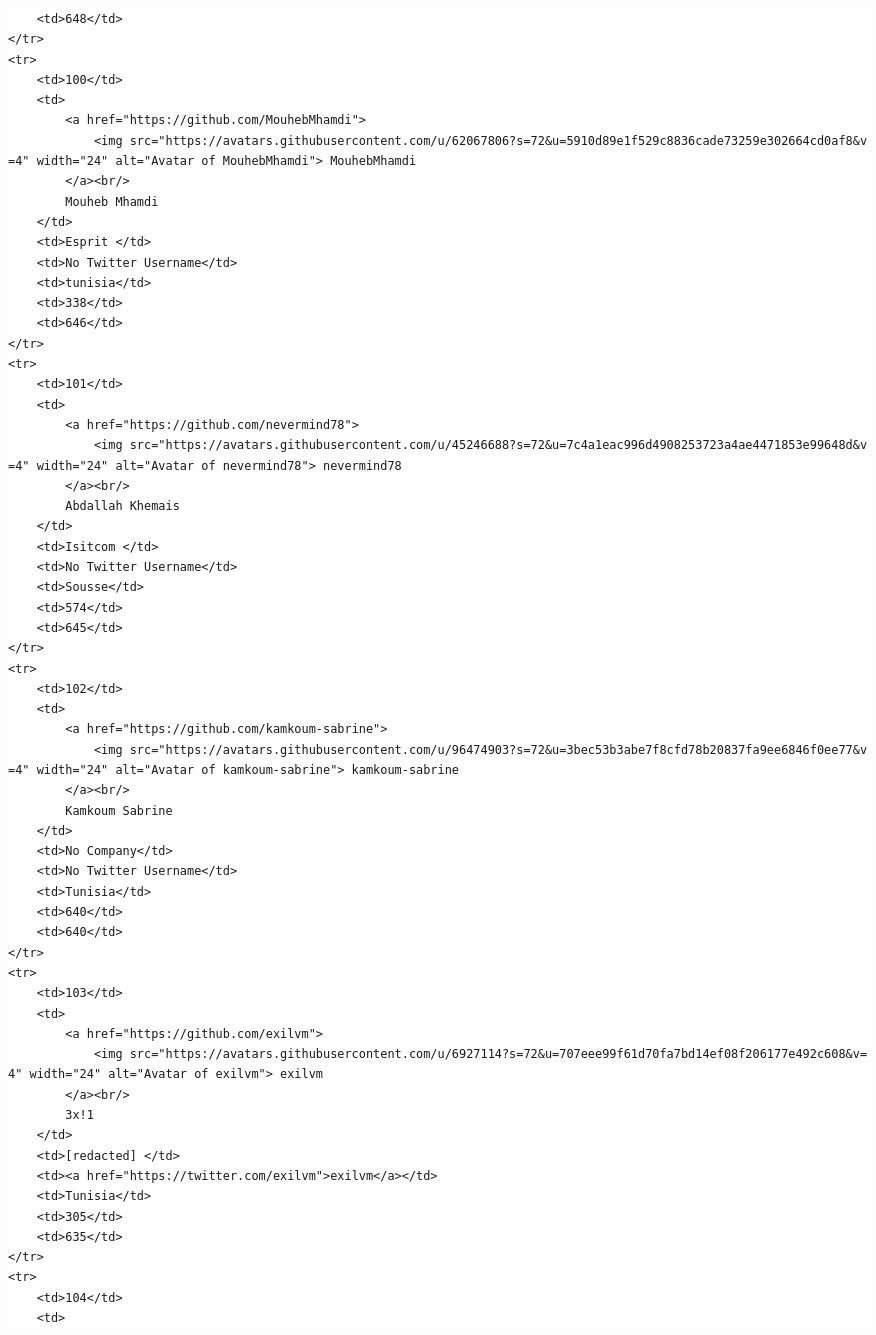 		<td>648</td>
	</tr>
	<tr>
		<td>100</td>
		<td>
			<a href="https://github.com/MouhebMhamdi">
				<img src="https://avatars.githubusercontent.com/u/62067806?s=72&u=5910d89e1f529c8836cade73259e302664cd0af8&v=4" width="24" alt="Avatar of MouhebMhamdi"> MouhebMhamdi
			</a><br/>
			Mouheb Mhamdi
		</td>
		<td>Esprit </td>
		<td>No Twitter Username</td>
		<td>tunisia</td>
		<td>338</td>
		<td>646</td>
	</tr>
	<tr>
		<td>101</td>
		<td>
			<a href="https://github.com/nevermind78">
				<img src="https://avatars.githubusercontent.com/u/45246688?s=72&u=7c4a1eac996d4908253723a4ae4471853e99648d&v=4" width="24" alt="Avatar of nevermind78"> nevermind78
			</a><br/>
			Abdallah Khemais
		</td>
		<td>Isitcom </td>
		<td>No Twitter Username</td>
		<td>Sousse</td>
		<td>574</td>
		<td>645</td>
	</tr>
	<tr>
		<td>102</td>
		<td>
			<a href="https://github.com/kamkoum-sabrine">
				<img src="https://avatars.githubusercontent.com/u/96474903?s=72&u=3bec53b3abe7f8cfd78b20837fa9ee6846f0ee77&v=4" width="24" alt="Avatar of kamkoum-sabrine"> kamkoum-sabrine
			</a><br/>
			Kamkoum Sabrine
		</td>
		<td>No Company</td>
		<td>No Twitter Username</td>
		<td>Tunisia</td>
		<td>640</td>
		<td>640</td>
	</tr>
	<tr>
		<td>103</td>
		<td>
			<a href="https://github.com/exilvm">
				<img src="https://avatars.githubusercontent.com/u/6927114?s=72&u=707eee99f61d70fa7bd14ef08f206177e492c608&v=4" width="24" alt="Avatar of exilvm"> exilvm
			</a><br/>
			3x!1
		</td>
		<td>[redacted] </td>
		<td><a href="https://twitter.com/exilvm">exilvm</a></td>
		<td>Tunisia</td>
		<td>305</td>
		<td>635</td>
	</tr>
	<tr>
		<td>104</td>
		<td>